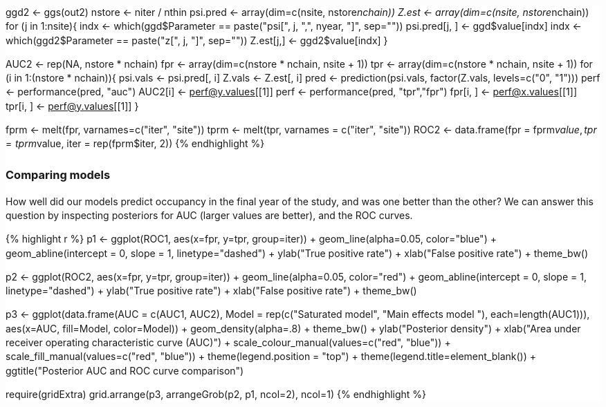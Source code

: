 ggd2 <- ggs(out2)
nstore <- niter / nthin
psi.pred <- array(dim=c(nsite, nstore*nchain))
Z.est <- array(dim=c(nsite, nstore*nchain))
for (j in 1:nsite){
  indx <- which(ggd$Parameter == paste("psi[", j, ",", nyear, "]", sep=""))
  psi.pred[j, ] <- ggd$value[indx]
  indx <- which(ggd2$Parameter == paste("z[", j, "]", sep=""))
  Z.est[j,] <- ggd2$value[indx]
}

AUC2 <- rep(NA, nstore * nchain)
fpr <- array(dim=c(nstore * nchain, nsite + 1))
tpr <- array(dim=c(nstore * nchain, nsite + 1))
for (i in 1:(nstore * nchain)){
  psi.vals <- psi.pred[, i]
  Z.vals <- Z.est[, i]
  pred <- prediction(psi.vals, factor(Z.vals, levels=c("0", "1")))
  perf <- performance(pred, "auc")
  AUC2[i] <- perf@y.values[[1]]
  perf <- performance(pred, "tpr","fpr")
  fpr[i, ] <- perf@x.values[[1]]
  tpr[i, ] <- perf@y.values[[1]]
}

fprm <- melt(fpr, varnames=c("iter", "site"))
tprm <- melt(tpr, varnames = c("iter", "site"))
ROC2 <- data.frame(fpr = fprm$value, 
                   tpr = tprm$value,
                   iter = rep(fprm$iter, 2))
{% endhighlight %}

### Comparing models
How well did our models predict occupancy in the final year of the study,
and was one better than the other? 
We can answer this question by inspecting posteriors for AUC (larger 
values are better), and the ROC curves. 

{% highlight r %}
p1 <- ggplot(ROC1, aes(x=fpr, y=tpr, group=iter)) +
  geom_line(alpha=0.05, color="blue") +
  geom_abline(intercept = 0, slope = 1, linetype="dashed") +
  ylab("True positive rate") +
  xlab("False positive rate") + theme_bw()

p2 <- ggplot(ROC2, aes(x=fpr, y=tpr, group=iter)) +
  geom_line(alpha=0.05, color="red") +
  geom_abline(intercept = 0, slope = 1, linetype="dashed") +
  ylab("True positive rate") +
  xlab("False positive rate") + theme_bw()

p3 <- ggplot(data.frame(AUC = c(AUC1, AUC2), 
              Model = rep(c("Saturated model", "Main effects model "), 
                          each=length(AUC1))),
       aes(x=AUC, fill=Model, color=Model)) + 
  geom_density(alpha=.8) + theme_bw() + ylab("Posterior density") + 
  xlab("Area under receiver operating characteristic curve (AUC)") +
  scale_colour_manual(values=c("red", "blue")) + 
  scale_fill_manual(values=c("red", "blue")) +
  theme(legend.position = "top") +
  theme(legend.title=element_blank()) +
  ggtitle("Posterior AUC and ROC curve comparison")

require(gridExtra)
grid.arrange(p3, arrangeGrob(p2, p1, ncol=2), ncol=1)
{% endhighlight %}